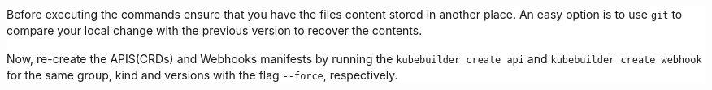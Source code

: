 Before executing the commands ensure that you have the files content stored in another place. An easy option is to use `git` to compare your local change with the previous version to recover the contents.

</aside>

Now, re-create the APIS(CRDs) and Webhooks manifests by running the  `kubebuilder create api` and `kubebuilder create webhook` for the same group, kind and versions with the flag `--force`, respectively.


[migration-guide-v2-to-v3]: migration_guide_v2tov3.md
[envtest]: https://book.kubebuilder.io/reference/testing/envtest.html
[controller-releases]: https://github.com/kubernetes-sigs/controller-runtime/releases
[issue-1893]: https://github.com/kubernetes-sigs/kubebuilder/issues/1839
[plugins-doc]: /reference/cli-plugins.md
[migration-v2vsv3]: /migration/v2vsv3.md
[custom-resource-definition-versioning]: https://kubernetes.io/docs/tasks/extend-kubernetes/custom-resources/custom-resource-definition-versioning/
[issue-1999]: https://github.com/kubernetes-sigs/kubebuilder/issues/1999
[project-customizations]: v2vsv3.md#project-customizations
[doc-envtest]:/reference/envtest.md
